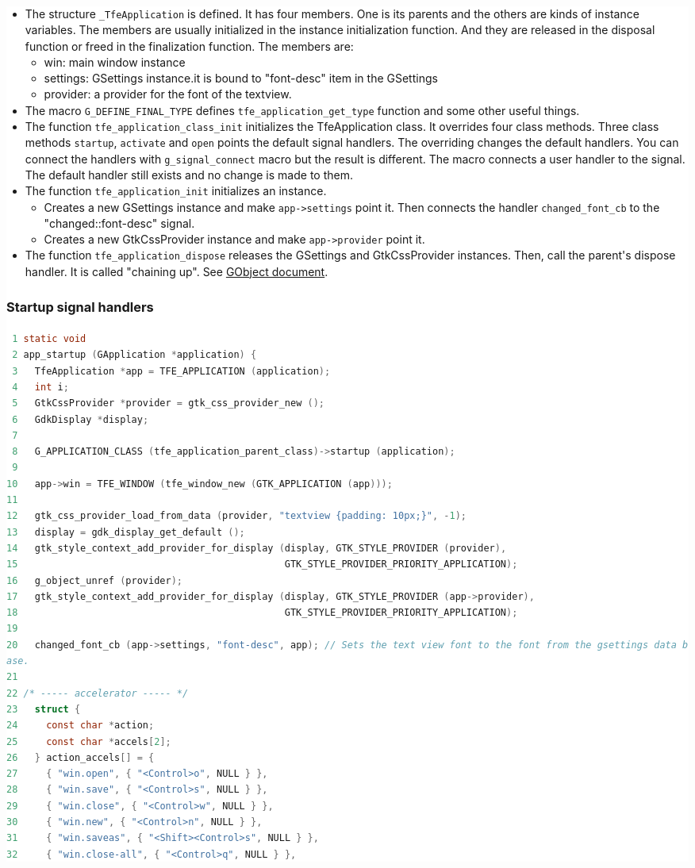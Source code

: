 ```C
```

- The structure `_TfeApplication` is defined.
It has four members.
One is its parents and the others are kinds of instance variables.
The members are usually initialized in the instance initialization function.
And they are released in the disposal function or freed in the finalization function.
The members are:
  - win: main window instance
  - settings: GSettings instance.it is bound to "font-desc" item in the GSettings
  - provider: a provider for the font of the textview.
- The macro `G_DEFINE_FINAL_TYPE` defines `tfe_application_get_type` function and some other useful things.
- The function `tfe_application_class_init` initializes the TfeApplication class.
It overrides four class methods.
Three class methods `startup`, `activate` and `open` points the default signal handlers.
The overriding changes the default handlers.
You can connect the handlers with `g_signal_connect` macro but the result is different.
The macro connects a user handler to the signal.
The default handler still exists and no change is made to them.
- The function `tfe_application_init` initializes an instance.
  - Creates a new GSettings instance and make `app->settings` point it. Then connects the handler `changed_font_cb` to the "changed::font-desc" signal.
  - Creates a new GtkCssProvider instance and make `app->provider` point it.
- The function `tfe_application_dispose` releases the GSettings and GtkCssProvider instances.
Then, call the parent's dispose handler. It is called "chaining up".
See [GObject document](https://docs.gtk.org/gobject/tutorial.html#chaining-up).

### Startup signal handlers

~~~C
 1 static void
 2 app_startup (GApplication *application) {
 3   TfeApplication *app = TFE_APPLICATION (application);
 4   int i;
 5   GtkCssProvider *provider = gtk_css_provider_new ();
 6   GdkDisplay *display;
 7 
 8   G_APPLICATION_CLASS (tfe_application_parent_class)->startup (application);
 9 
10   app->win = TFE_WINDOW (tfe_window_new (GTK_APPLICATION (app)));
11 
12   gtk_css_provider_load_from_data (provider, "textview {padding: 10px;}", -1);
13   display = gdk_display_get_default ();
14   gtk_style_context_add_provider_for_display (display, GTK_STYLE_PROVIDER (provider),
15                                               GTK_STYLE_PROVIDER_PRIORITY_APPLICATION);
16   g_object_unref (provider);
17   gtk_style_context_add_provider_for_display (display, GTK_STYLE_PROVIDER (app->provider),
18                                               GTK_STYLE_PROVIDER_PRIORITY_APPLICATION);
19 
20   changed_font_cb (app->settings, "font-desc", app); // Sets the text view font to the font from the gsettings data base.
21 
22 /* ----- accelerator ----- */ 
23   struct {
24     const char *action;
25     const char *accels[2];
26   } action_accels[] = {
27     { "win.open", { "<Control>o", NULL } },
28     { "win.save", { "<Control>s", NULL } },
29     { "win.close", { "<Control>w", NULL } },
30     { "win.new", { "<Control>n", NULL } },
31     { "win.saveas", { "<Shift><Control>s", NULL } },
32     { "win.close-all", { "<Control>q", NULL } },
~~~